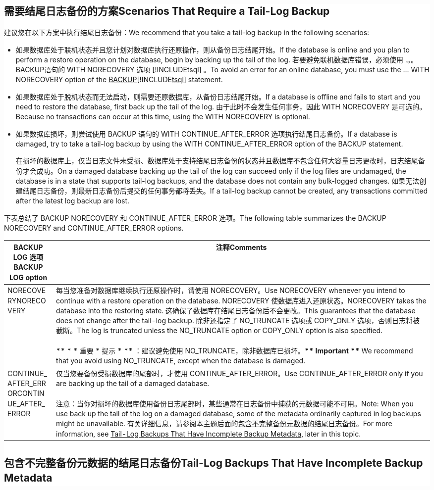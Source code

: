  
  
##  <a name="scenarios-that-require-a-tail-log-backup"></a><a name="TailLogScenarios"></a> <span data-ttu-id="e8d70-110">需要结尾日志备份的方案</span><span class="sxs-lookup"><span data-stu-id="e8d70-110">Scenarios That Require a Tail-Log Backup</span></span>  
 <span data-ttu-id="e8d70-111">建议您在以下方案中执行结尾日志备份：</span><span class="sxs-lookup"><span data-stu-id="e8d70-111">We recommend that you take a tail-log backup in the following scenarios:</span></span>  
  
-   <span data-ttu-id="e8d70-112">如果数据库处于联机状态并且您计划对数据库执行还原操作，则从备份日志结尾开始。</span><span class="sxs-lookup"><span data-stu-id="e8d70-112">If the database is online and you plan to perform a restore operation on the database, begin by backing up the tail of the log.</span></span> <span data-ttu-id="e8d70-113">若要避免联机数据库错误，必须使用 .。。[BACKUP](/sql/t-sql/statements/backup-transact-sql)语句的 WITH NORECOVERY 选项 [!INCLUDE[tsql](../../includes/tsql-md.md)] 。</span><span class="sxs-lookup"><span data-stu-id="e8d70-113">To avoid an error for an online database, you must use the ... WITH NORECOVERY option of the [BACKUP](/sql/t-sql/statements/backup-transact-sql)[!INCLUDE[tsql](../../includes/tsql-md.md)] statement.</span></span>  
  
-   <span data-ttu-id="e8d70-114">如果数据库处于脱机状态而无法启动，则需要还原数据库，从备份日志结尾开始。</span><span class="sxs-lookup"><span data-stu-id="e8d70-114">If a database is offline and fails to start and you need to restore the database, first back up the tail of the log.</span></span> <span data-ttu-id="e8d70-115">由于此时不会发生任何事务，因此 WITH NORECOVERY 是可选的。</span><span class="sxs-lookup"><span data-stu-id="e8d70-115">Because no transactions can occur at this time, using the WITH NORECOVERY is optional.</span></span>  
  
-   <span data-ttu-id="e8d70-116">如果数据库损坏，则尝试使用 BACKUP 语句的 WITH CONTINUE_AFTER_ERROR 选项执行结尾日志备份。</span><span class="sxs-lookup"><span data-stu-id="e8d70-116">If a database is damaged, try to take a tail-log backup by using the WITH CONTINUE_AFTER_ERROR option of the BACKUP statement.</span></span>  
  
     <span data-ttu-id="e8d70-117">在损坏的数据库上，仅当日志文件未受损、数据库处于支持结尾日志备份的状态并且数据库不包含任何大容量日志更改时，日志结尾备份才会成功。</span><span class="sxs-lookup"><span data-stu-id="e8d70-117">On a damaged database backing up the tail of the log can succeed only if the log files are undamaged, the database is in a state that supports tail-log backups, and the database does not contain any bulk-logged changes.</span></span> <span data-ttu-id="e8d70-118">如果无法创建结尾日志备份，则最新日志备份后提交的任何事务都将丢失。</span><span class="sxs-lookup"><span data-stu-id="e8d70-118">If a tail-log backup cannot be created, any transactions committed after the latest log backup are lost.</span></span>  
  
 <span data-ttu-id="e8d70-119">下表总结了 BACKUP NORECOVERY 和 CONTINUE_AFTER_ERROR 选项。</span><span class="sxs-lookup"><span data-stu-id="e8d70-119">The following table summarizes the BACKUP NORECOVERY and CONTINUE_AFTER_ERROR options.</span></span>  
  
|<span data-ttu-id="e8d70-120">BACKUP LOG 选项</span><span class="sxs-lookup"><span data-stu-id="e8d70-120">BACKUP LOG option</span></span>|<span data-ttu-id="e8d70-121">注释</span><span class="sxs-lookup"><span data-stu-id="e8d70-121">Comments</span></span>|  
|-----------------------|--------------|  
|<span data-ttu-id="e8d70-122">NORECOVERY</span><span class="sxs-lookup"><span data-stu-id="e8d70-122">NORECOVERY</span></span>|<span data-ttu-id="e8d70-123">每当您准备对数据库继续执行还原操作时，请使用 NORECOVERY。</span><span class="sxs-lookup"><span data-stu-id="e8d70-123">Use NORECOVERY whenever you intend to continue with a restore operation on the database.</span></span> <span data-ttu-id="e8d70-124">NORECOVERY 使数据库进入还原状态。</span><span class="sxs-lookup"><span data-stu-id="e8d70-124">NORECOVERY takes the database into the restoring state.</span></span> <span data-ttu-id="e8d70-125">这确保了数据库在结尾日志备份后不会更改。</span><span class="sxs-lookup"><span data-stu-id="e8d70-125">This guarantees that the database does not change after the tail-log backup.</span></span>  <span data-ttu-id="e8d70-126">除非还指定了 NO_TRUNCATE 选项或 COPY_ONLY 选项，否则日志将被截断。</span><span class="sxs-lookup"><span data-stu-id="e8d70-126">The log is truncated unless the NO_TRUNCATE option or COPY_ONLY option is also specified.</span></span><br /><br /> <span data-ttu-id="e8d70-127">\*\* \* \* 重要 \* 提示 \* \*\* ：建议避免使用 NO_TRUNCATE，除非数据库已损坏。</span><span class="sxs-lookup"><span data-stu-id="e8d70-127">**\*\* Important \*\*** We recommend that you avoid using NO_TRUNCATE, except when the database is damaged.</span></span>|  
|<span data-ttu-id="e8d70-128">CONTINUE_AFTER_ERROR</span><span class="sxs-lookup"><span data-stu-id="e8d70-128">CONTINUE_AFTER_ERROR</span></span>|<span data-ttu-id="e8d70-129">仅当您要备份受损数据库的尾部时，才使用 CONTINUE_AFTER_ERROR。</span><span class="sxs-lookup"><span data-stu-id="e8d70-129">Use CONTINUE_AFTER_ERROR only if you are backing up the tail of a damaged database.</span></span><br /><br /> <span data-ttu-id="e8d70-130">注意：当你对损坏的数据库使用备份日志尾部时，某些通常在日志备份中捕获的元数据可能不可用。</span><span class="sxs-lookup"><span data-stu-id="e8d70-130">Note: When you use back up the tail of the log on a damaged database, some of the metadata ordinarily captured in log backups might be unavailable.</span></span> <span data-ttu-id="e8d70-131">有关详细信息，请参阅本主题后面的[包含不完整备份元数据的结尾日志备份](#IncompleteMetadata)。</span><span class="sxs-lookup"><span data-stu-id="e8d70-131">For more information, see [Tail-Log Backups That Have Incomplete Backup Metadata](#IncompleteMetadata), later in this topic.</span></span>|  
  
##  <a name="tail-log-backups-that-have-incomplete-backup-metadata"></a><a name="IncompleteMetadata"></a><span data-ttu-id="e8d70-132">包含不完整备份元数据的结尾日志备份</span><span class="sxs-lookup"><span data-stu-id="e8d70-132">Tail-Log Backups That Have Incomplete Backup Metadata</span></span>  